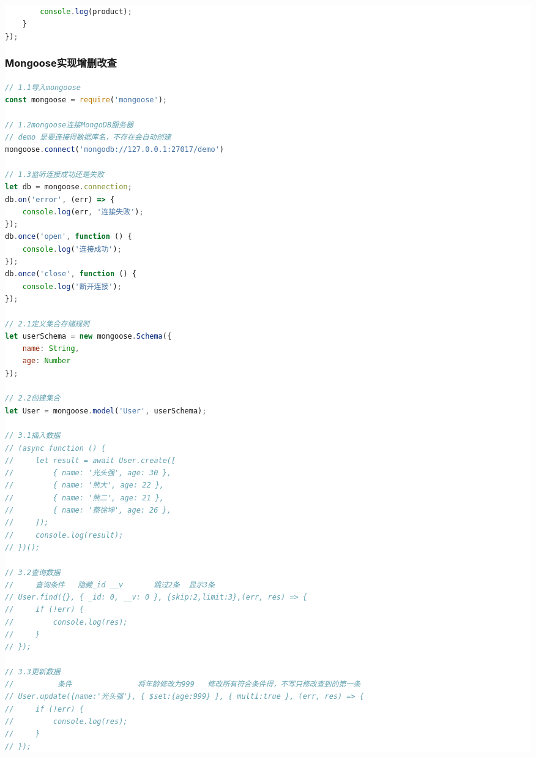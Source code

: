 ```js
        console.log(product);
    }
});
```

### Mongoose实现增删改查

```js
// 1.1导入mongoose
const mongoose = require('mongoose');

// 1.2mongoose连接MongoDB服务器 
// demo 是要连接得数据库名，不存在会自动创建
mongoose.connect('mongodb://127.0.0.1:27017/demo')

// 1.3监听连接成功还是失败
let db = mongoose.connection;
db.on('error', (err) => {
    console.log(err, '连接失败');
});
db.once('open', function () {
    console.log('连接成功');
});
db.once('close', function () {
    console.log('断开连接');
});

// 2.1定义集合存储规则
let userSchema = new mongoose.Schema({
    name: String,
    age: Number
});

// 2.2创建集合
let User = mongoose.model('User', userSchema);

// 3.1插入数据
// (async function () {
//     let result = await User.create([
//         { name: '光头强', age: 30 },
//         { name: '熊大', age: 22 },
//         { name: '熊二', age: 21 },
//         { name: '蔡徐坤', age: 26 },
//     ]);
//     console.log(result);
// })();

// 3.2查询数据
//     查询条件   隐藏_id __v       跳过2条  显示3条
// User.find({}, { _id: 0, __v: 0 }, {skip:2,limit:3},(err, res) => {
//     if (!err) {
//         console.log(res);
//     }
// });

// 3.3更新数据
//          条件               将年龄修改为999   修改所有符合条件得，不写只修改查到的第一条
// User.update({name:'光头强'}, { $set:{age:999} }, { multi:true }, (err, res) => {
//     if (!err) {
//         console.log(res);
//     }
// });

```